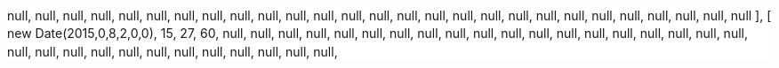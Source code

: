 null,
null,
null,
null,
null,
null,
null,
null,
null,
null,
null,
null,
null,
null,
null,
null,
null,
null,
null,
null,
null,
null,
null,
null,
null,
null,
null 
],
[
 new Date(2015,0,8,2,0,0),
15,
27,
60,
null,
null,
null,
null,
null,
null,
null,
null,
null,
null,
null,
null,
null,
null,
null,
null,
null,
null,
null,
null,
null,
null,
null,
null,
null,
null,
null,
null,
null,
null,
null,